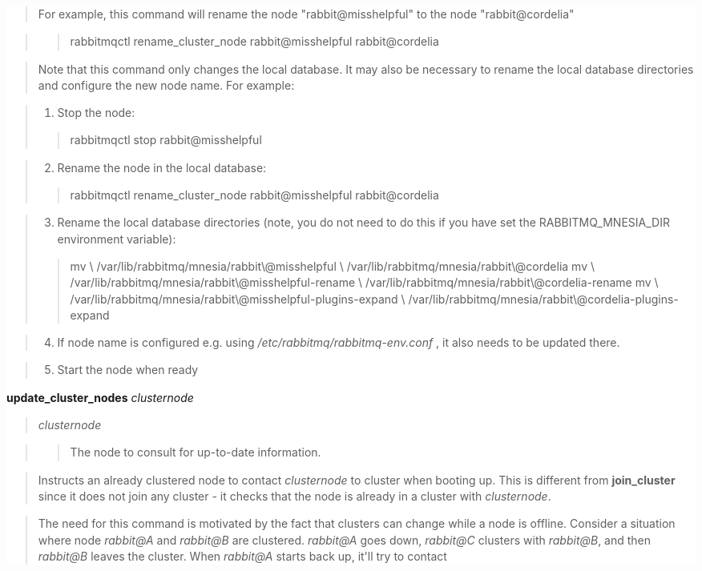 > For example, this command will rename the node
> "rabbit@misshelpful"
> to the node
> "rabbit@cordelia"

> > rabbitmqctl rename\_cluster\_node rabbit@misshelpful rabbit@cordelia

> Note that this command only changes the local database.
> It may also be necessary to rename the local database directories
> and configure the new node name.
> For example:

> 1.	Stop the node:  
> 	> rabbitmqctl stop rabbit@misshelpful

> 2.	Rename the node in the local database:  
> 	> rabbitmqctl rename\_cluster\_node rabbit@misshelpful rabbit@cordelia

> 3.	Rename the local database directories (note, you do not need to do this
> 	if you have set the RABBITMQ\_MNESIA\_DIR environment variable):  
> 	> mv &#92;
> 	>   /var/lib/rabbitmq/mnesia/rabbit&#92;@misshelpful &#92;
> 	>   /var/lib/rabbitmq/mnesia/rabbit&#92;@cordelia
> 	> mv &#92;
> 	>   /var/lib/rabbitmq/mnesia/rabbit&#92;@misshelpful-rename &#92;
> 	>   /var/lib/rabbitmq/mnesia/rabbit&#92;@cordelia-rename
> 	> mv &#92;
> 	>   /var/lib/rabbitmq/mnesia/rabbit&#92;@misshelpful-plugins-expand &#92;
> 	>   /var/lib/rabbitmq/mnesia/rabbit&#92;@cordelia-plugins-expand

> 4.	If node name is configured e.g. using
> 	*/etc/rabbitmq/rabbitmq-env.conf*
> 	, it also needs to be updated there.

> 5.	Start the node when ready

**update\_cluster\_nodes** *clusternode*

> *clusternode*

> > The node to consult for up-to-date information.

> Instructs an already clustered node to contact
> *clusternode*
> to cluster when booting up.
> This is different from
> **join\_cluster**
> since it does not join any cluster - it checks that the node is already
> in a cluster with
> *clusternode*.

> The need for this command is motivated by the fact that clusters can
> change while a node is offline.
> Consider a situation where node
> *rabbit@A*
> and
> *rabbit@B*
> are clustered.
> *rabbit@A*
> goes down,
> *rabbit@C*
> clusters with
> *rabbit@B*,
> and then
> *rabbit@B*
> leaves the cluster.
> When
> *rabbit@A*
> starts back up, it'll try to contact